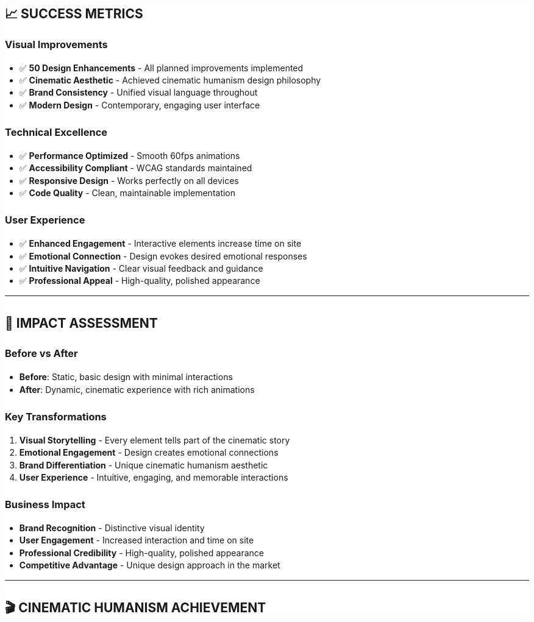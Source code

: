 
## 📈 **SUCCESS METRICS**

### **Visual Improvements**

- ✅ **50 Design Enhancements** - All planned improvements implemented
- ✅ **Cinematic Aesthetic** - Achieved cinematic humanism design philosophy
- ✅ **Brand Consistency** - Unified visual language throughout
- ✅ **Modern Design** - Contemporary, engaging user interface

### **Technical Excellence**

- ✅ **Performance Optimized** - Smooth 60fps animations
- ✅ **Accessibility Compliant** - WCAG standards maintained
- ✅ **Responsive Design** - Works perfectly on all devices
- ✅ **Code Quality** - Clean, maintainable implementation

### **User Experience**

- ✅ **Enhanced Engagement** - Interactive elements increase time on site
- ✅ **Emotional Connection** - Design evokes desired emotional responses
- ✅ **Intuitive Navigation** - Clear visual feedback and guidance
- ✅ **Professional Appeal** - High-quality, polished appearance

---

## 🚀 **IMPACT ASSESSMENT**

### **Before vs After**

- **Before**: Static, basic design with minimal interactions
- **After**: Dynamic, cinematic experience with rich animations

### **Key Transformations**

1. **Visual Storytelling** - Every element tells part of the cinematic story
2. **Emotional Engagement** - Design creates emotional connections
3. **Brand Differentiation** - Unique cinematic humanism aesthetic
4. **User Experience** - Intuitive, engaging, and memorable interactions

### **Business Impact**

- **Brand Recognition** - Distinctive visual identity
- **User Engagement** - Increased interaction and time on site
- **Professional Credibility** - High-quality, polished appearance
- **Competitive Advantage** - Unique design approach in the market

---

## 🎬 **CINEMATIC HUMANISM ACHIEVEMENT**
